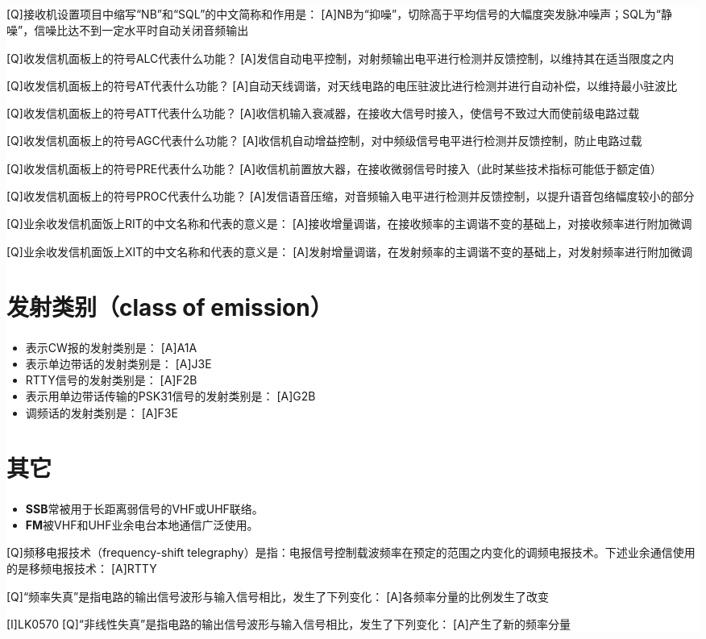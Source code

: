 [Q]接收机设置项目中缩写“NB”和“SQL”的中文简称和作用是：
[A]NB为“抑噪”，切除高于平均信号的大幅度突发脉冲噪声；SQL为“静噪”，信噪比达不到一定水平时自动关闭音频输出

[Q]收发信机面板上的符号ALC代表什么功能？
[A]发信自动电平控制，对射频输出电平进行检测并反馈控制，以维持其在适当限度之内

[Q]收发信机面板上的符号AT代表什么功能？
[A]自动天线调谐，对天线电路的电压驻波比进行检测并进行自动补偿，以维持最小驻波比

[Q]收发信机面板上的符号ATT代表什么功能？
[A]收信机输入衰减器，在接收大信号时接入，使信号不致过大而使前级电路过载

[Q]收发信机面板上的符号AGC代表什么功能？
[A]收信机自动增益控制，对中频级信号电平进行检测并反馈控制，防止电路过载

[Q]收发信机面板上的符号PRE代表什么功能？
[A]收信机前置放大器，在接收微弱信号时接入（此时某些技术指标可能低于额定值）

[Q]收发信机面板上的符号PROC代表什么功能？
[A]发信语音压缩，对音频输入电平进行检测并反馈控制，以提升语音包络幅度较小的部分

[Q]业余收发信机面饭上RIT的中文名称和代表的意义是：
[A]接收增量调谐，在接收频率的主调谐不变的基础上，对接收频率进行附加微调

[Q]业余收发信机面饭上XIT的中文名称和代表的意义是：
[A]发射增量调谐，在发射频率的主调谐不变的基础上，对发射频率进行附加微调

# 发射类别（class of emission）
- 表示CW报的发射类别是：
[A]A1A
- 表示单边带话的发射类别是：
[A]J3E
- RTTY信号的发射类别是：
[A]F2B
- 表示用单边带话传输的PSK31信号的发射类别是：
[A]G2B
- 调频话的发射类别是：
[A]F3E

# 其它

- **SSB**常被用于长距离弱信号的VHF或UHF联络。
- **FM**被VHF和UHF业余电台本地通信广泛使用。

[Q]频移电报技术（frequency-shift telegraphy）是指：电报信号控制载波频率在预定的范围之内变化的调频电报技术。下述业余通信使用的是移频电报技术：
[A]RTTY

[Q]“频率失真”是指电路的输出信号波形与输入信号相比，发生了下列变化：
[A]各频率分量的比例发生了改变


[I]LK0570
[Q]“非线性失真”是指电路的输出信号波形与输入信号相比，发生了下列变化：
[A]产生了新的频率分量
